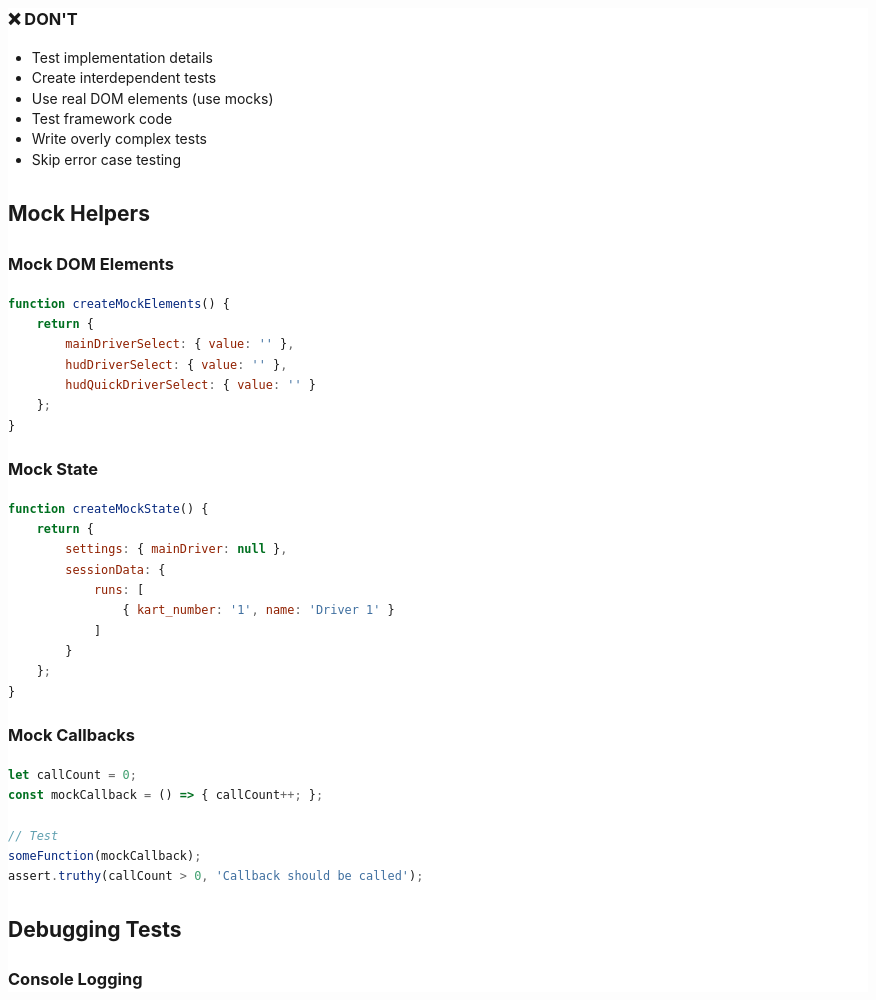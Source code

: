 ### ❌ DON'T

- Test implementation details
- Create interdependent tests
- Use real DOM elements (use mocks)
- Test framework code
- Write overly complex tests
- Skip error case testing

## Mock Helpers

### Mock DOM Elements

```javascript
function createMockElements() {
    return {
        mainDriverSelect: { value: '' },
        hudDriverSelect: { value: '' },
        hudQuickDriverSelect: { value: '' }
    };
}
```

### Mock State

```javascript
function createMockState() {
    return {
        settings: { mainDriver: null },
        sessionData: {
            runs: [
                { kart_number: '1', name: 'Driver 1' }
            ]
        }
    };
}
```

### Mock Callbacks

```javascript
let callCount = 0;
const mockCallback = () => { callCount++; };

// Test
someFunction(mockCallback);
assert.truthy(callCount > 0, 'Callback should be called');
```

## Debugging Tests

### Console Logging
